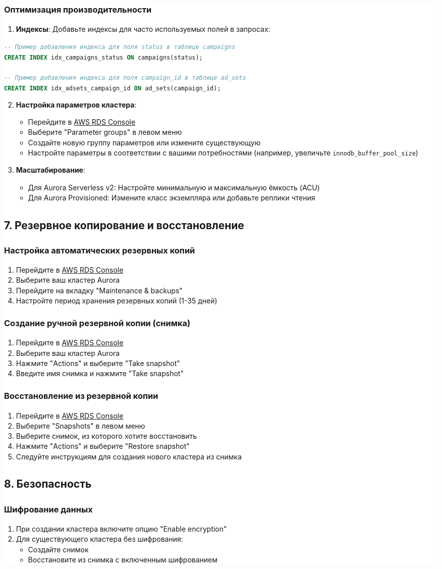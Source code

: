 ### Оптимизация производительности

1. **Индексы**: Добавьте индексы для часто используемых полей в запросах:

```sql
-- Пример добавления индекса для поля status в таблице campaigns
CREATE INDEX idx_campaigns_status ON campaigns(status);

-- Пример добавления индекса для поля campaign_id в таблице ad_sets
CREATE INDEX idx_adsets_campaign_id ON ad_sets(campaign_id);
```

2. **Настройка параметров кластера**:
   - Перейдите в [AWS RDS Console](https://console.aws.amazon.com/rds/)
   - Выберите "Parameter groups" в левом меню
   - Создайте новую группу параметров или измените существующую
   - Настройте параметры в соответствии с вашими потребностями (например, увеличьте `innodb_buffer_pool_size`)

3. **Масштабирование**:
   - Для Aurora Serverless v2: Настройте минимальную и максимальную ёмкость (ACU)
   - Для Aurora Provisioned: Измените класс экземпляра или добавьте реплики чтения

## 7. Резервное копирование и восстановление

### Настройка автоматических резервных копий

1. Перейдите в [AWS RDS Console](https://console.aws.amazon.com/rds/)
2. Выберите ваш кластер Aurora
3. Перейдите на вкладку "Maintenance & backups"
4. Настройте период хранения резервных копий (1-35 дней)

### Создание ручной резервной копии (снимка)

1. Перейдите в [AWS RDS Console](https://console.aws.amazon.com/rds/)
2. Выберите ваш кластер Aurora
3. Нажмите "Actions" и выберите "Take snapshot"
4. Введите имя снимка и нажмите "Take snapshot"

### Восстановление из резервной копии

1. Перейдите в [AWS RDS Console](https://console.aws.amazon.com/rds/)
2. Выберите "Snapshots" в левом меню
3. Выберите снимок, из которого хотите восстановить
4. Нажмите "Actions" и выберите "Restore snapshot"
5. Следуйте инструкциям для создания нового кластера из снимка

## 8. Безопасность

### Шифрование данных

1. При создании кластера включите опцию "Enable encryption"
2. Для существующего кластера без шифрования:
   - Создайте снимок
   - Восстановите из снимка с включенным шифрованием
